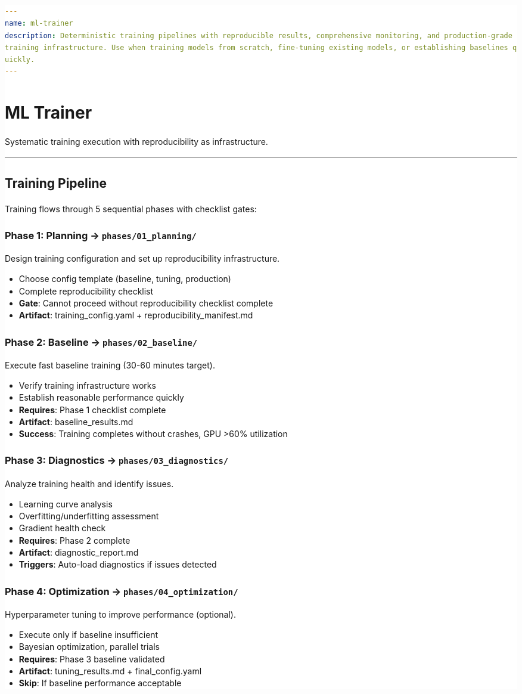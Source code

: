 ```yaml
---
name: ml-trainer
description: Deterministic training pipelines with reproducible results, comprehensive monitoring, and production-grade training infrastructure. Use when training models from scratch, fine-tuning existing models, or establishing baselines quickly.
---
```


# ML Trainer

Systematic training execution with reproducibility as infrastructure.

---

## Training Pipeline

Training flows through 5 sequential phases with checklist gates:

### Phase 1: Planning → `phases/01_planning/`
Design training configuration and set up reproducibility infrastructure.
- Choose config template (baseline, tuning, production)
- Complete reproducibility checklist
- **Gate**: Cannot proceed without reproducibility checklist complete
- **Artifact**: training_config.yaml + reproducibility_manifest.md

### Phase 2: Baseline → `phases/02_baseline/`
Execute fast baseline training (30-60 minutes target).
- Verify training infrastructure works
- Establish reasonable performance quickly
- **Requires**: Phase 1 checklist complete
- **Artifact**: baseline_results.md
- **Success**: Training completes without crashes, GPU >60% utilization

### Phase 3: Diagnostics → `phases/03_diagnostics/`
Analyze training health and identify issues.
- Learning curve analysis
- Overfitting/underfitting assessment
- Gradient health check
- **Requires**: Phase 2 complete
- **Artifact**: diagnostic_report.md
- **Triggers**: Auto-load diagnostics if issues detected

### Phase 4: Optimization → `phases/04_optimization/`
Hyperparameter tuning to improve performance (optional).
- Execute only if baseline insufficient
- Bayesian optimization, parallel trials
- **Requires**: Phase 3 baseline validated
- **Artifact**: tuning_results.md + final_config.yaml
- **Skip**: If baseline performance acceptable

